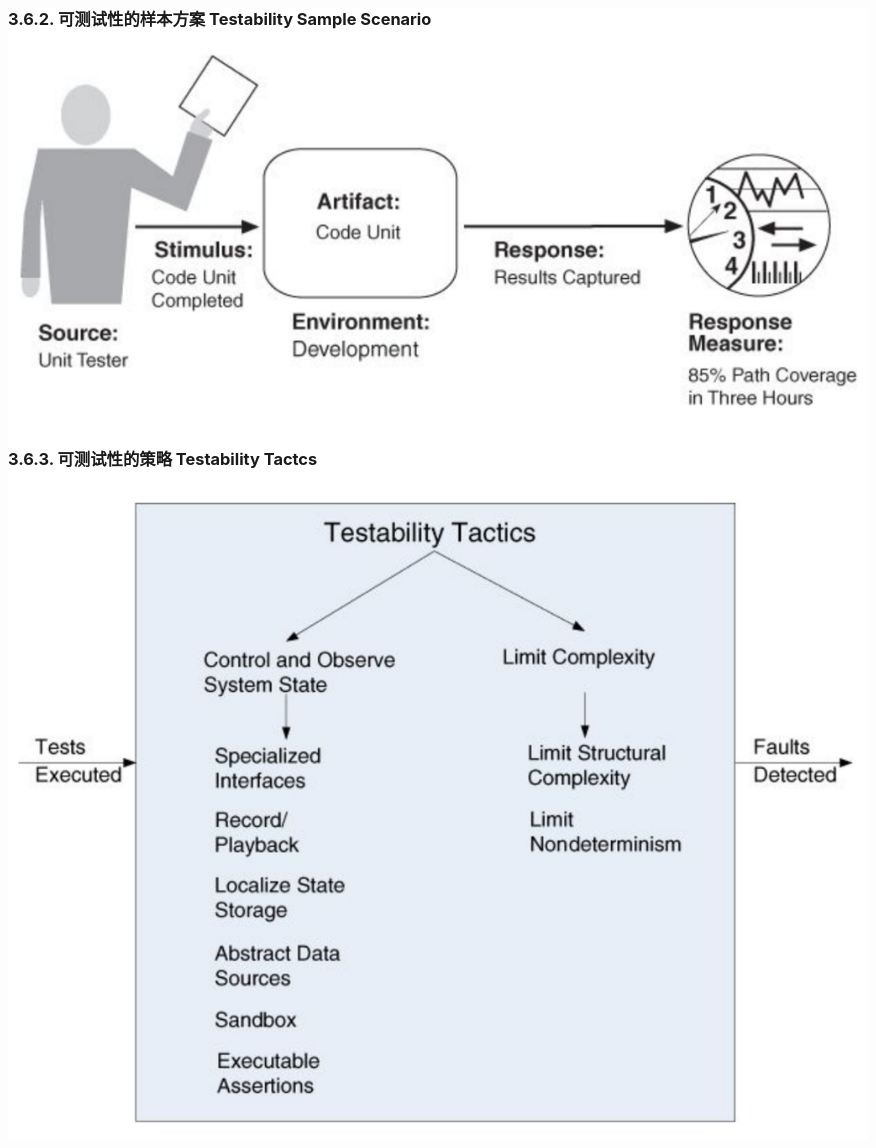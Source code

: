 ### 3.6.2. 可测试性的样本方案 Testability Sample Scenario
![](img/lec2/38.png)

### 3.6.3. 可测试性的策略 Testability Tactcs
![](img/lec2/39.png)

